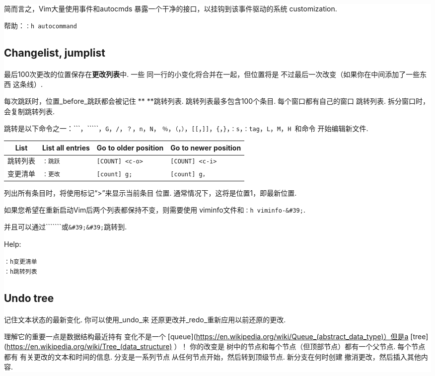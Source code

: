 简而言之，Vim大量使用事件和autocmds
暴露一个干净的接口，以挂钩到该事件驱动的系统
customization.

帮助：`：h autocommand`

## Changelist, jumplist

 最后100次更改的位置保存在**更改列表**中.  一些
同一行的小变化将合并在一起，但位置将是
不过最后一次改变（如果你在中间添加了一些东西
这条线）.

每次跳跃时，位置_before_跳跃都会被记住
 ** **跳转列表.  跳转列表最多包含100个条目.  每个窗口都有自己的窗口
 跳转列表.  拆分窗口时，会复制跳转列表.

跳转是以下命令之一：```，`````，`G`，`/`，`？`，`n`，`N`，
`％`，`（`，`）`，`[[`，`]]`，`{`，`}`，`：s`，`：tag`，`L`，`M`，`H `和命令
开始编辑新文件.

| List       | List all entries | Go to older position | Go to newer position |
|------------|------------------|----------------------|----------------------|
 |  跳转列表|  `：跳跃`|  `[COUNT] <c-o>  `|  `[COUNT] <c-i>  `|
 |  变更清单|  `：更改`|  `[count] g;`|  `[count] g，`|

列出所有条目时，将使用标记“&gt;”来显示当前条目
 位置.  通常情况下，这将是位置1，即最新位置.

如果您希望在重新启动Vim后两个列表都保持不变，则需要使用
viminfo文件和`：h viminfo-&#39;`.

并且可以通过```````或`&#39;&#39;`跳转到.

Help:

```
：h变更清单
：h跳转列表
```

## Undo tree

 记住文本状态的最新变化.  你可以使用_undo_来
还原更改并_redo_重新应用以前还原的更改.

理解它的重要一点是数据结构最近持有
变化不是一个
[queue](https://en.wikipedia.org/wiki/Queue_(abstract_data_type)）但是a
[tree](https://en.wikipedia.org/wiki/Tree_(data_structure) ）！  你的改变是
 树中的节点和每个节点（但顶部节点）都有一个父节点.  每个节点都有
 有关更改的文本和时间的信息.  分支是一系列节点
 从任何节点开始，然后转到顶级节点.  新分支在何时创建
撤消更改，然后插入其他内容.
